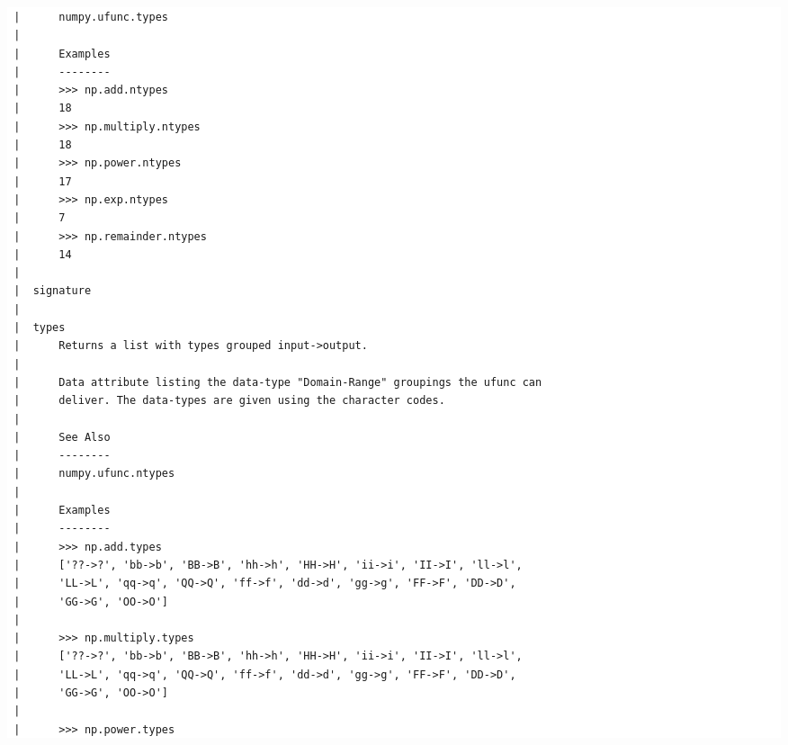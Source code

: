      |      numpy.ufunc.types
     |      
     |      Examples
     |      --------
     |      >>> np.add.ntypes
     |      18
     |      >>> np.multiply.ntypes
     |      18
     |      >>> np.power.ntypes
     |      17
     |      >>> np.exp.ntypes
     |      7
     |      >>> np.remainder.ntypes
     |      14
     |  
     |  signature
     |  
     |  types
     |      Returns a list with types grouped input->output.
     |      
     |      Data attribute listing the data-type "Domain-Range" groupings the ufunc can
     |      deliver. The data-types are given using the character codes.
     |      
     |      See Also
     |      --------
     |      numpy.ufunc.ntypes
     |      
     |      Examples
     |      --------
     |      >>> np.add.types
     |      ['??->?', 'bb->b', 'BB->B', 'hh->h', 'HH->H', 'ii->i', 'II->I', 'll->l',
     |      'LL->L', 'qq->q', 'QQ->Q', 'ff->f', 'dd->d', 'gg->g', 'FF->F', 'DD->D',
     |      'GG->G', 'OO->O']
     |      
     |      >>> np.multiply.types
     |      ['??->?', 'bb->b', 'BB->B', 'hh->h', 'HH->H', 'ii->i', 'II->I', 'll->l',
     |      'LL->L', 'qq->q', 'QQ->Q', 'ff->f', 'dd->d', 'gg->g', 'FF->F', 'DD->D',
     |      'GG->G', 'OO->O']
     |      
     |      >>> np.power.types